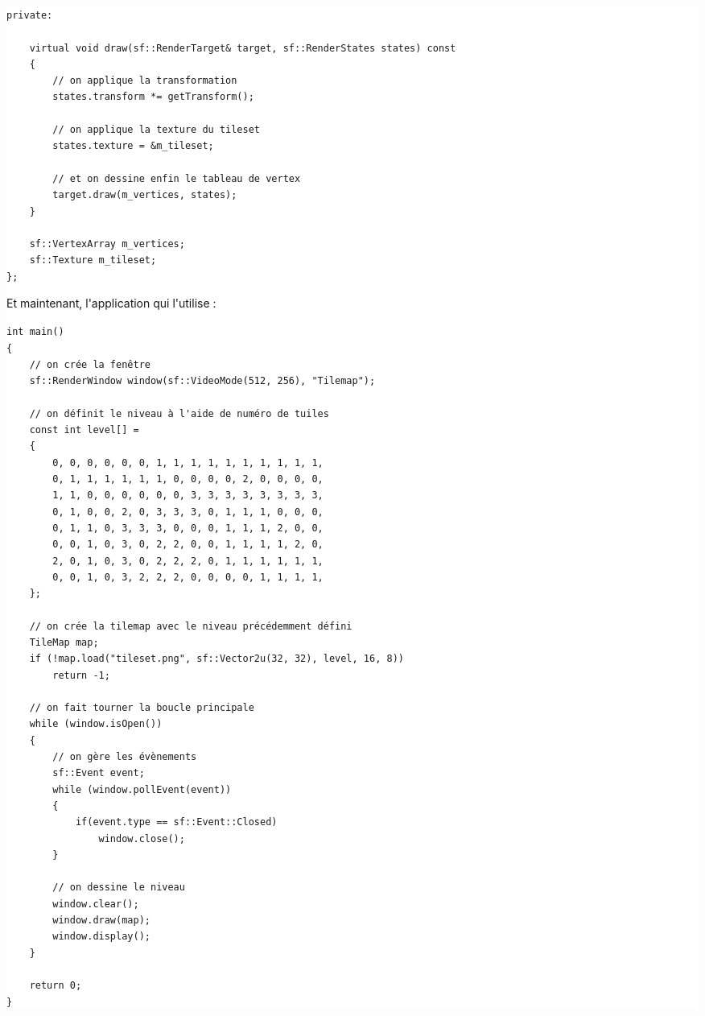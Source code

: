 ```
private:

    virtual void draw(sf::RenderTarget& target, sf::RenderStates states) const
    {
        // on applique la transformation
        states.transform *= getTransform();

        // on applique la texture du tileset
        states.texture = &m_tileset;

        // et on dessine enfin le tableau de vertex
        target.draw(m_vertices, states);
    }

    sf::VertexArray m_vertices;
    sf::Texture m_tileset;
};
```

Et maintenant, l'application qui l'utilise :

```
int main()
{
    // on crée la fenêtre
    sf::RenderWindow window(sf::VideoMode(512, 256), "Tilemap");

    // on définit le niveau à l'aide de numéro de tuiles
    const int level[] =
    {
        0, 0, 0, 0, 0, 0, 1, 1, 1, 1, 1, 1, 1, 1, 1, 1,
        0, 1, 1, 1, 1, 1, 1, 0, 0, 0, 0, 2, 0, 0, 0, 0,
        1, 1, 0, 0, 0, 0, 0, 0, 3, 3, 3, 3, 3, 3, 3, 3,
        0, 1, 0, 0, 2, 0, 3, 3, 3, 0, 1, 1, 1, 0, 0, 0,
        0, 1, 1, 0, 3, 3, 3, 0, 0, 0, 1, 1, 1, 2, 0, 0,
        0, 0, 1, 0, 3, 0, 2, 2, 0, 0, 1, 1, 1, 1, 2, 0,
        2, 0, 1, 0, 3, 0, 2, 2, 2, 0, 1, 1, 1, 1, 1, 1,
        0, 0, 1, 0, 3, 2, 2, 2, 0, 0, 0, 0, 1, 1, 1, 1,
    };

    // on crée la tilemap avec le niveau précédemment défini
    TileMap map;
    if (!map.load("tileset.png", sf::Vector2u(32, 32), level, 16, 8))
        return -1;

    // on fait tourner la boucle principale
    while (window.isOpen())
    {
        // on gère les évènements
        sf::Event event;
        while (window.pollEvent(event))
        {
            if(event.type == sf::Event::Closed)
                window.close();
        }

        // on dessine le niveau
        window.clear();
        window.draw(map);
        window.display();
    }

    return 0;
}
```
